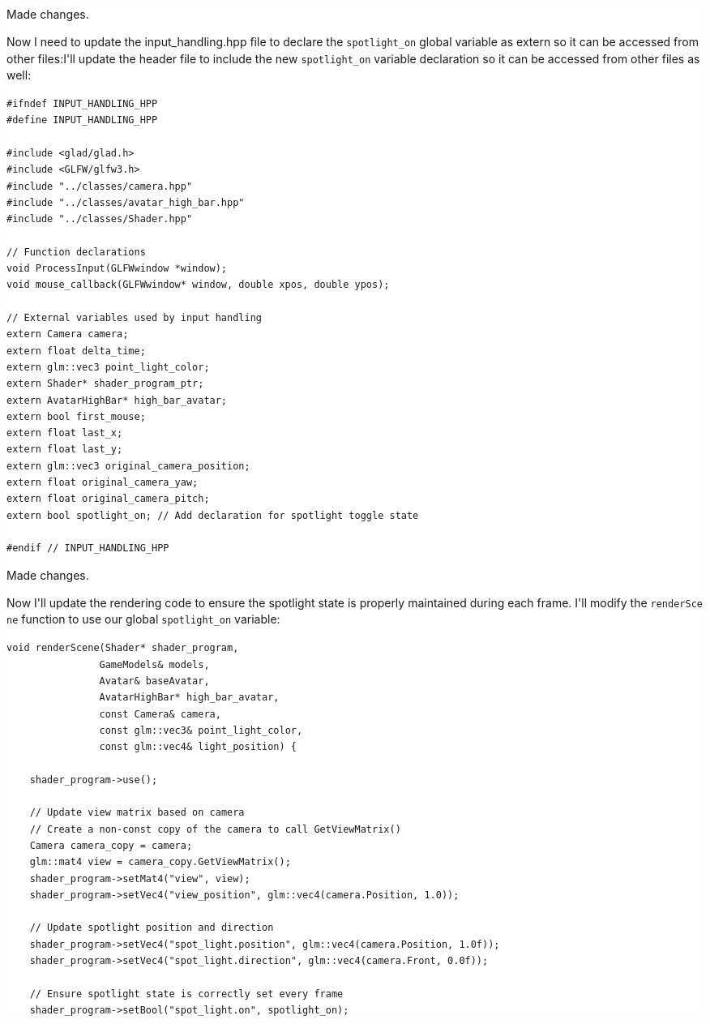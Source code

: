 
Made changes.

Now I need to update the input_handling.hpp file to declare the `spotlight_on` global variable as extern so it can be accessed from other files:I'll update the header file to include the new `spotlight_on` variable declaration so it can be accessed from other files as well:
````
#ifndef INPUT_HANDLING_HPP
#define INPUT_HANDLING_HPP

#include <glad/glad.h>
#include <GLFW/glfw3.h>
#include "../classes/camera.hpp"
#include "../classes/avatar_high_bar.hpp"
#include "../classes/Shader.hpp"

// Function declarations
void ProcessInput(GLFWwindow *window);
void mouse_callback(GLFWwindow* window, double xpos, double ypos);

// External variables used by input handling
extern Camera camera;
extern float delta_time;
extern glm::vec3 point_light_color;
extern Shader* shader_program_ptr;
extern AvatarHighBar* high_bar_avatar;
extern bool first_mouse;
extern float last_x;
extern float last_y;
extern glm::vec3 original_camera_position;
extern float original_camera_yaw;
extern float original_camera_pitch;
extern bool spotlight_on; // Add declaration for spotlight toggle state

#endif // INPUT_HANDLING_HPP
````


Made changes.

Now I'll update the rendering code to ensure the spotlight state is properly maintained during each frame. I'll modify the `renderScene` function to use our global `spotlight_on` variable:
````
void renderScene(Shader* shader_program, 
                GameModels& models, 
                Avatar& baseAvatar,
                AvatarHighBar* high_bar_avatar,
                const Camera& camera,
                const glm::vec3& point_light_color,
                const glm::vec4& light_position) {
    
    shader_program->use();
    
    // Update view matrix based on camera
    // Create a non-const copy of the camera to call GetViewMatrix()
    Camera camera_copy = camera;
    glm::mat4 view = camera_copy.GetViewMatrix();
    shader_program->setMat4("view", view);
    shader_program->setVec4("view_position", glm::vec4(camera.Position, 1.0));
    
    // Update spotlight position and direction
    shader_program->setVec4("spot_light.position", glm::vec4(camera.Position, 1.0f));
    shader_program->setVec4("spot_light.direction", glm::vec4(camera.Front, 0.0f));
    
    // Ensure spotlight state is correctly set every frame
    shader_program->setBool("spot_light.on", spotlight_on);
````